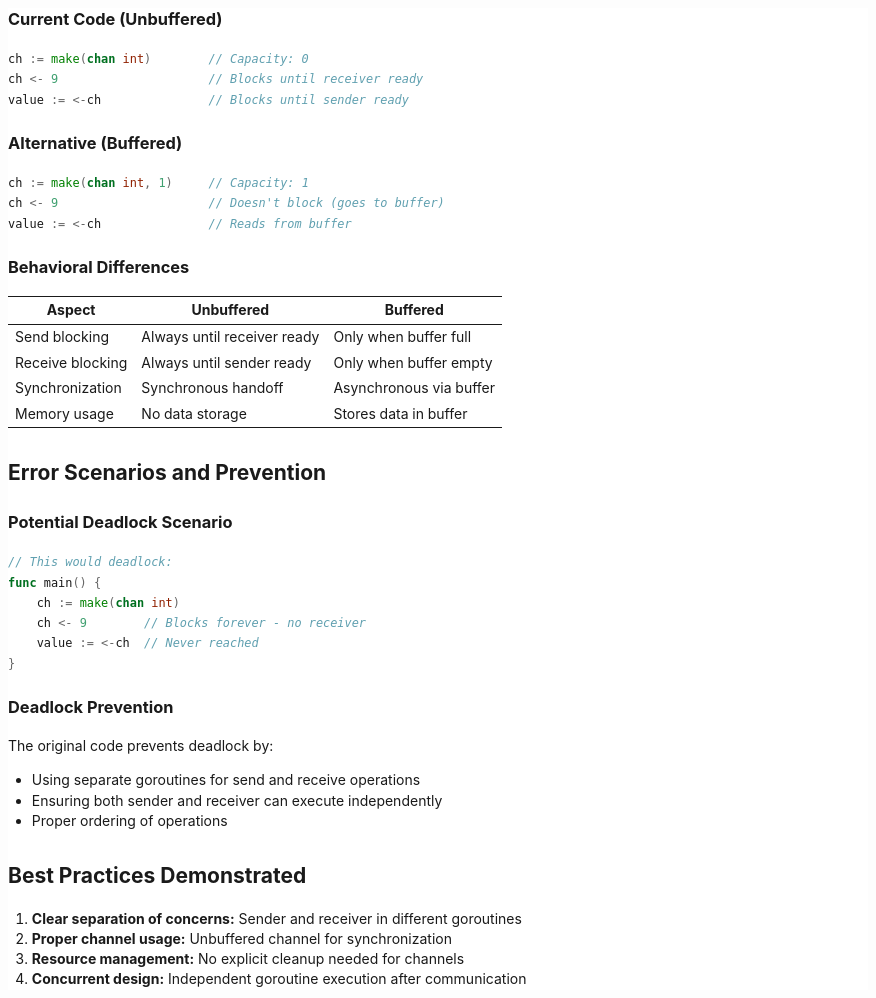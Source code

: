 ### Current Code (Unbuffered)

```go
ch := make(chan int)        // Capacity: 0
ch <- 9                     // Blocks until receiver ready
value := <-ch               // Blocks until sender ready
```

### Alternative (Buffered)

```go
ch := make(chan int, 1)     // Capacity: 1
ch <- 9                     // Doesn't block (goes to buffer)
value := <-ch               // Reads from buffer
```

### Behavioral Differences

| Aspect           | Unbuffered                  | Buffered                |
| ---------------- | --------------------------- | ----------------------- |
| Send blocking    | Always until receiver ready | Only when buffer full   |
| Receive blocking | Always until sender ready   | Only when buffer empty  |
| Synchronization  | Synchronous handoff         | Asynchronous via buffer |
| Memory usage     | No data storage             | Stores data in buffer   |

## Error Scenarios and Prevention

### Potential Deadlock Scenario

```go
// This would deadlock:
func main() {
    ch := make(chan int)
    ch <- 9        // Blocks forever - no receiver
    value := <-ch  // Never reached
}
```

### Deadlock Prevention

The original code prevents deadlock by:

- Using separate goroutines for send and receive operations
- Ensuring both sender and receiver can execute independently
- Proper ordering of operations

## Best Practices Demonstrated

1. **Clear separation of concerns:** Sender and receiver in different goroutines
2. **Proper channel usage:** Unbuffered channel for synchronization
3. **Resource management:** No explicit cleanup needed for channels
4. **Concurrent design:** Independent goroutine execution after communication

